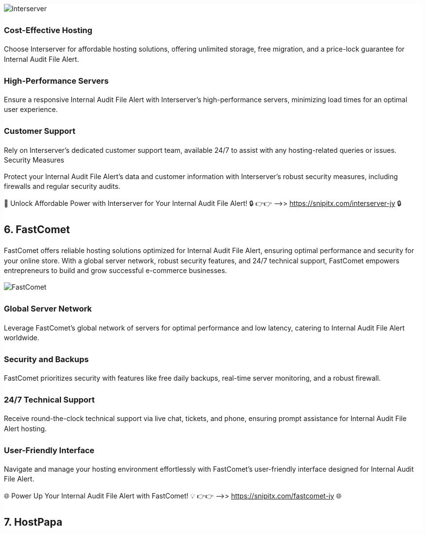 ![Interserver](https://i.imgur.com/OM5dOEW.jpeg "Interserver Hosting")

### Cost-Effective Hosting
Choose Interserver for affordable hosting solutions, offering unlimited storage, free migration, and a price-lock guarantee for Internal Audit File Alert.

### High-Performance Servers
Ensure a responsive Internal Audit File Alert with Interserver’s high-performance servers, minimizing load times for an optimal user experience.

### Customer Support
Rely on Interserver’s dedicated customer support team, available 24/7 to assist with any hosting-related queries or issues.
Security Measures

Protect your Internal Audit File Alert’s data and customer information with Interserver’s robust security measures, including firewalls and regular security audits.

💸 Unlock Affordable Power with Interserver for Your Internal Audit File Alert! 🔒
👉👉 -->> https://snipitx.com/interserver-jy 🔒

## 6. FastComet

FastComet offers reliable hosting solutions optimized for Internal Audit File Alert, ensuring optimal performance and security for your online store. With a global server network, robust security features, and 24/7 technical support, FastComet empowers entrepreneurs to build and grow successful e-commerce businesses.

![FastComet](https://i.imgur.com/7qgXuWp.png "FastComet Hosting")

### Global Server Network
Leverage FastComet’s global network of servers for optimal performance and low latency, catering to Internal Audit File Alert worldwide.

### Security and Backups
FastComet prioritizes security with features like free daily backups, real-time server monitoring, and a robust firewall.

### 24/7 Technical Support
Receive round-the-clock technical support via live chat, tickets, and phone, ensuring prompt assistance for Internal Audit File Alert hosting.

### User-Friendly Interface
Navigate and manage your hosting environment effortlessly with FastComet’s user-friendly interface designed for Internal Audit File Alert.

🌐 Power Up Your Internal Audit File Alert with FastComet! 💡
👉👉 -->> https://snipitx.com/fastcomet-jy 🌐

## 7. HostPapa
